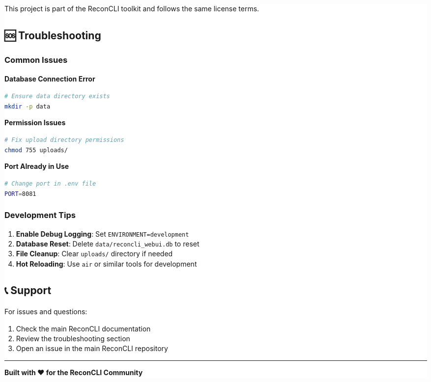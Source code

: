 This project is part of the ReconCLI toolkit and follows the same license terms.

## 🆘 Troubleshooting

### Common Issues

**Database Connection Error**
```bash
# Ensure data directory exists
mkdir -p data
```

**Permission Issues**
```bash
# Fix upload directory permissions
chmod 755 uploads/
```

**Port Already in Use**
```bash
# Change port in .env file
PORT=8081
```

### Development Tips

1. **Enable Debug Logging**: Set `ENVIRONMENT=development`
2. **Database Reset**: Delete `data/reconcli_webui.db` to reset
3. **File Cleanup**: Clear `uploads/` directory if needed
4. **Hot Reloading**: Use `air` or similar tools for development

## 📞 Support

For issues and questions:
1. Check the main ReconCLI documentation
2. Review the troubleshooting section
3. Open an issue in the main ReconCLI repository

---

**Built with ❤️ for the ReconCLI Community**

